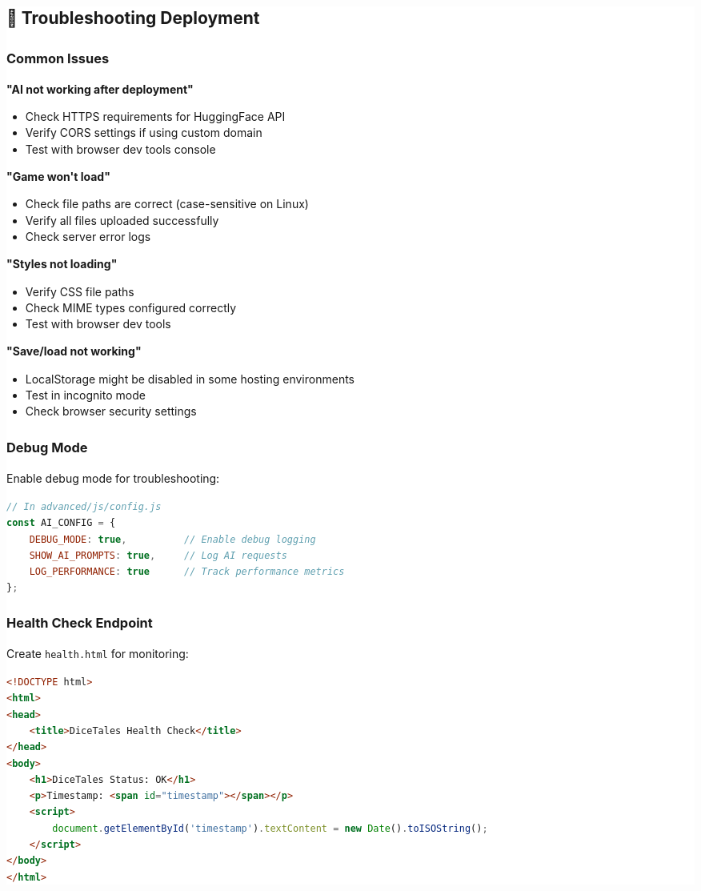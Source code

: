 ## 🐛 Troubleshooting Deployment

### Common Issues

**"AI not working after deployment"**
- Check HTTPS requirements for HuggingFace API
- Verify CORS settings if using custom domain
- Test with browser dev tools console

**"Game won't load"**
- Check file paths are correct (case-sensitive on Linux)
- Verify all files uploaded successfully
- Check server error logs

**"Styles not loading"**
- Verify CSS file paths
- Check MIME types configured correctly
- Test with browser dev tools

**"Save/load not working"**
- LocalStorage might be disabled in some hosting environments
- Test in incognito mode
- Check browser security settings

### Debug Mode
Enable debug mode for troubleshooting:
```javascript
// In advanced/js/config.js
const AI_CONFIG = {
    DEBUG_MODE: true,          // Enable debug logging
    SHOW_AI_PROMPTS: true,     // Log AI requests
    LOG_PERFORMANCE: true      // Track performance metrics
};
```

### Health Check Endpoint
Create `health.html` for monitoring:
```html
<!DOCTYPE html>
<html>
<head>
    <title>DiceTales Health Check</title>
</head>
<body>
    <h1>DiceTales Status: OK</h1>
    <p>Timestamp: <span id="timestamp"></span></p>
    <script>
        document.getElementById('timestamp').textContent = new Date().toISOString();
    </script>
</body>
</html>
```
